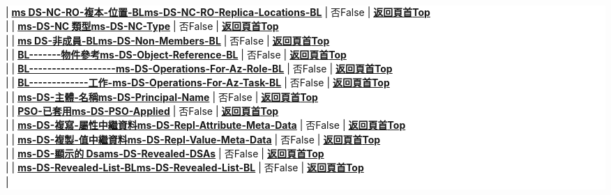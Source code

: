 | [<span data-ttu-id="46d45-294">**ms DS-NC-RO-複本-位置-BL**</span><span class="sxs-lookup"><span data-stu-id="46d45-294">**ms-DS-NC-RO-Replica-Locations-BL**</span></span>](a-msds-nc-ro-replica-locations-bl.md)        | <span data-ttu-id="46d45-295">否</span><span class="sxs-lookup"><span data-stu-id="46d45-295">False</span></span>     | [<span data-ttu-id="46d45-296">**返回頁首**</span><span class="sxs-lookup"><span data-stu-id="46d45-296">**Top**</span></span>](c-top.md)<br/>   |
| [<span data-ttu-id="46d45-297">**ms-DS-NC 類型**</span><span class="sxs-lookup"><span data-stu-id="46d45-297">**ms-DS-NC-Type**</span></span>](a-msds-nctype.md)                                               | <span data-ttu-id="46d45-298">否</span><span class="sxs-lookup"><span data-stu-id="46d45-298">False</span></span>     | [<span data-ttu-id="46d45-299">**返回頁首**</span><span class="sxs-lookup"><span data-stu-id="46d45-299">**Top**</span></span>](c-top.md)<br/>   |
| [<span data-ttu-id="46d45-300">**ms DS-非成員-BL**</span><span class="sxs-lookup"><span data-stu-id="46d45-300">**ms-DS-Non-Members-BL**</span></span>](a-msds-nonmembersbl.md)                                  | <span data-ttu-id="46d45-301">否</span><span class="sxs-lookup"><span data-stu-id="46d45-301">False</span></span>     | [<span data-ttu-id="46d45-302">**返回頁首**</span><span class="sxs-lookup"><span data-stu-id="46d45-302">**Top**</span></span>](c-top.md)<br/>   |
| [<span data-ttu-id="46d45-303">**BL-------物件參考**</span><span class="sxs-lookup"><span data-stu-id="46d45-303">**ms-DS-Object-Reference-BL**</span></span>](a-msds-objectreferencebl.md)                        | <span data-ttu-id="46d45-304">否</span><span class="sxs-lookup"><span data-stu-id="46d45-304">False</span></span>     | [<span data-ttu-id="46d45-305">**返回頁首**</span><span class="sxs-lookup"><span data-stu-id="46d45-305">**Top**</span></span>](c-top.md)<br/>   |
| [<span data-ttu-id="46d45-306">**BL-------------------**</span><span class="sxs-lookup"><span data-stu-id="46d45-306">**ms-DS-Operations-For-Az-Role-BL**</span></span>](a-msds-operationsforazrolebl.md)              | <span data-ttu-id="46d45-307">否</span><span class="sxs-lookup"><span data-stu-id="46d45-307">False</span></span>     | [<span data-ttu-id="46d45-308">**返回頁首**</span><span class="sxs-lookup"><span data-stu-id="46d45-308">**Top**</span></span>](c-top.md)<br/>   |
| [<span data-ttu-id="46d45-309">**BL-------------工作-**</span><span class="sxs-lookup"><span data-stu-id="46d45-309">**ms-DS-Operations-For-Az-Task-BL**</span></span>](a-msds-operationsforaztaskbl.md)              | <span data-ttu-id="46d45-310">否</span><span class="sxs-lookup"><span data-stu-id="46d45-310">False</span></span>     | [<span data-ttu-id="46d45-311">**返回頁首**</span><span class="sxs-lookup"><span data-stu-id="46d45-311">**Top**</span></span>](c-top.md)<br/>   |
| [<span data-ttu-id="46d45-312">**ms-DS-主體-名稱**</span><span class="sxs-lookup"><span data-stu-id="46d45-312">**ms-DS-Principal-Name**</span></span>](a-msds-principalname.md)                                 | <span data-ttu-id="46d45-313">否</span><span class="sxs-lookup"><span data-stu-id="46d45-313">False</span></span>     | [<span data-ttu-id="46d45-314">**返回頁首**</span><span class="sxs-lookup"><span data-stu-id="46d45-314">**Top**</span></span>](c-top.md)<br/>   |
| [<span data-ttu-id="46d45-315">**PSO-已套用**</span><span class="sxs-lookup"><span data-stu-id="46d45-315">**ms-DS-PSO-Applied**</span></span>](a-msds-psoapplied.md)                                       | <span data-ttu-id="46d45-316">否</span><span class="sxs-lookup"><span data-stu-id="46d45-316">False</span></span>     | [<span data-ttu-id="46d45-317">**返回頁首**</span><span class="sxs-lookup"><span data-stu-id="46d45-317">**Top**</span></span>](c-top.md)<br/>   |
| [<span data-ttu-id="46d45-318">**ms-DS-複寫-屬性中繼資料**</span><span class="sxs-lookup"><span data-stu-id="46d45-318">**ms-DS-Repl-Attribute-Meta-Data**</span></span>](a-msds-replattributemetadata.md)               | <span data-ttu-id="46d45-319">否</span><span class="sxs-lookup"><span data-stu-id="46d45-319">False</span></span>     | [<span data-ttu-id="46d45-320">**返回頁首**</span><span class="sxs-lookup"><span data-stu-id="46d45-320">**Top**</span></span>](c-top.md)<br/>   |
| [<span data-ttu-id="46d45-321">**ms-DS-複製-值中繼資料**</span><span class="sxs-lookup"><span data-stu-id="46d45-321">**ms-DS-Repl-Value-Meta-Data**</span></span>](a-msds-replvaluemetadata.md)                       | <span data-ttu-id="46d45-322">否</span><span class="sxs-lookup"><span data-stu-id="46d45-322">False</span></span>     | [<span data-ttu-id="46d45-323">**返回頁首**</span><span class="sxs-lookup"><span data-stu-id="46d45-323">**Top**</span></span>](c-top.md)<br/>   |
| [<span data-ttu-id="46d45-324">**ms-DS-顯示的 Dsa**</span><span class="sxs-lookup"><span data-stu-id="46d45-324">**ms-DS-Revealed-DSAs**</span></span>](a-msds-revealeddsas.md)                                   | <span data-ttu-id="46d45-325">否</span><span class="sxs-lookup"><span data-stu-id="46d45-325">False</span></span>     | [<span data-ttu-id="46d45-326">**返回頁首**</span><span class="sxs-lookup"><span data-stu-id="46d45-326">**Top**</span></span>](c-top.md)<br/>   |
| [<span data-ttu-id="46d45-327">**ms-DS-Revealed-List-BL**</span><span class="sxs-lookup"><span data-stu-id="46d45-327">**ms-DS-Revealed-List-BL**</span></span>](a-msds-revealedlistbl.md)                              | <span data-ttu-id="46d45-328">否</span><span class="sxs-lookup"><span data-stu-id="46d45-328">False</span></span>     | [<span data-ttu-id="46d45-329">**返回頁首**</span><span class="sxs-lookup"><span data-stu-id="46d45-329">**Top**</span></span>](c-top.md)<br/>   |